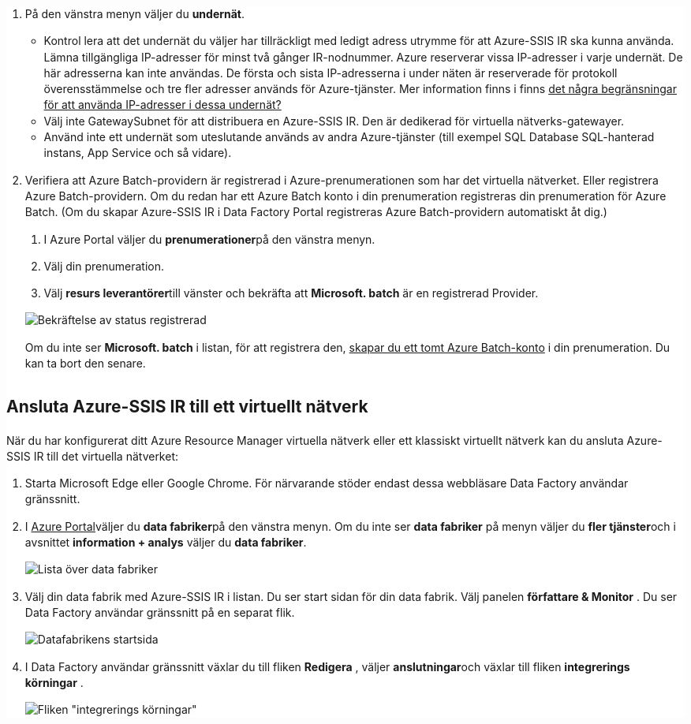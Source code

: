 1. På den vänstra menyn väljer du **undernät**.

    - Kontrol lera att det undernät du väljer har tillräckligt med ledigt adress utrymme för att Azure-SSIS IR ska kunna använda. Lämna tillgängliga IP-adresser för minst två gånger IR-nodnummer. Azure reserverar vissa IP-adresser i varje undernät. De här adresserna kan inte användas. De första och sista IP-adresserna i under näten är reserverade för protokoll överensstämmelse och tre fler adresser används för Azure-tjänster. Mer information finns i finns [det några begränsningar för att använda IP-adresser i dessa undernät?](../virtual-network/virtual-networks-faq.md#are-there-any-restrictions-on-using-ip-addresses-within-these-subnets)
    - Välj inte GatewaySubnet för att distribuera en Azure-SSIS IR. Den är dedikerad för virtuella nätverks-gatewayer.
    - Använd inte ett undernät som uteslutande används av andra Azure-tjänster (till exempel SQL Database SQL-hanterad instans, App Service och så vidare).

1. Verifiera att Azure Batch-providern är registrerad i Azure-prenumerationen som har det virtuella nätverket. Eller registrera Azure Batch-providern. Om du redan har ett Azure Batch konto i din prenumeration registreras din prenumeration för Azure Batch. (Om du skapar Azure-SSIS IR i Data Factory Portal registreras Azure Batch-providern automatiskt åt dig.)

   1. I Azure Portal väljer du **prenumerationer**på den vänstra menyn.

   1. Välj din prenumeration.

   1. Välj **resurs leverantörer**till vänster och bekräfta att **Microsoft. batch** är en registrerad Provider.

   ![Bekräftelse av status registrerad](media/join-azure-ssis-integration-runtime-virtual-network/batch-registered-confirmation.png)

   Om du inte ser **Microsoft. batch** i listan, för att registrera den, [skapar du ett tomt Azure Batch-konto](../batch/batch-account-create-portal.md) i din prenumeration. Du kan ta bort den senare.

## <a name="join-the-azure-ssis-ir-to-a-virtual-network"></a>Ansluta Azure-SSIS IR till ett virtuellt nätverk

När du har konfigurerat ditt Azure Resource Manager virtuella nätverk eller ett klassiskt virtuellt nätverk kan du ansluta Azure-SSIS IR till det virtuella nätverket:

1. Starta Microsoft Edge eller Google Chrome. För närvarande stöder endast dessa webbläsare Data Factory användar gränssnitt.

1. I [Azure Portal](https://portal.azure.com)väljer du **data fabriker**på den vänstra menyn. Om du inte ser **data fabriker** på menyn väljer du **fler tjänster**och i avsnittet **information + analys** väljer du **data fabriker**.

   ![Lista över data fabriker](media/join-azure-ssis-integration-runtime-virtual-network/data-factories-list.png)

1. Välj din data fabrik med Azure-SSIS IR i listan. Du ser start sidan för din data fabrik. Välj panelen **författare & Monitor** . Du ser Data Factory användar gränssnitt på en separat flik.

   ![Datafabrikens startsida](media/join-azure-ssis-integration-runtime-virtual-network/data-factory-home-page.png)

1. I Data Factory användar gränssnitt växlar du till fliken **Redigera** , väljer **anslutningar**och växlar till fliken **integrerings körningar** .

   ![Fliken "integrerings körningar"](media/join-azure-ssis-integration-runtime-virtual-network/integration-runtimes-tab.png)
